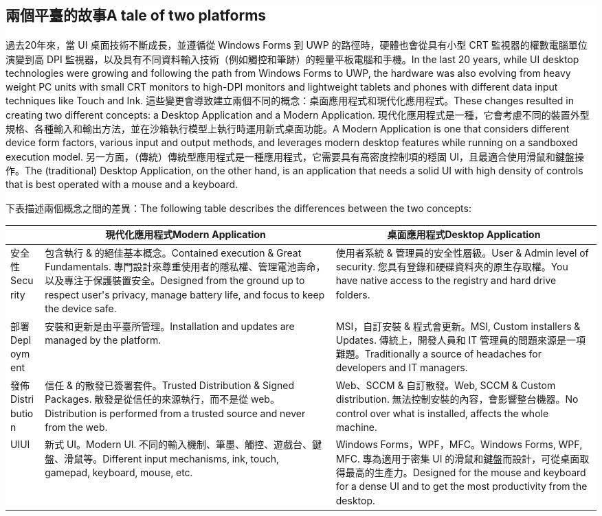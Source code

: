 ## <a name="a-tale-of-two-platforms"></a><span data-ttu-id="42b67-186">兩個平臺的故事</span><span class="sxs-lookup"><span data-stu-id="42b67-186">A tale of two platforms</span></span>

<span data-ttu-id="42b67-187">過去20年來，當 UI 桌面技術不斷成長，並遵循從 Windows Forms 到 UWP 的路徑時，硬體也會從具有小型 CRT 監視器的權數電腦單位演變到高 DPI 監視器，以及具有不同資料輸入技術（例如觸控和筆跡）的輕量平板電腦和手機。</span><span class="sxs-lookup"><span data-stu-id="42b67-187">In the last 20 years, while UI desktop technologies were growing and following the path from Windows Forms to UWP, the hardware was also evolving from heavy weight PC units with small CRT monitors to high-DPI monitors and lightweight tablets and phones with different data input techniques like Touch and Ink.</span></span> <span data-ttu-id="42b67-188">這些變更會導致建立兩個不同的概念：桌面應用程式和現代化應用程式。</span><span class="sxs-lookup"><span data-stu-id="42b67-188">These changes resulted in creating two different concepts: a Desktop Application and a Modern Application.</span></span> <span data-ttu-id="42b67-189">現代化應用程式是一種，它會考慮不同的裝置外型規格、各種輸入和輸出方法，並在沙箱執行模型上執行時運用新式桌面功能。</span><span class="sxs-lookup"><span data-stu-id="42b67-189">A Modern Application is one that considers different device form factors, various input and output methods, and leverages modern desktop features while running on a sandboxed execution model.</span></span> <span data-ttu-id="42b67-190">另一方面，（傳統）傳統型應用程式是一種應用程式，它需要具有高密度控制項的穩固 UI，且最適合使用滑鼠和鍵盤操作。</span><span class="sxs-lookup"><span data-stu-id="42b67-190">The (traditional) Desktop Application, on the other hand, is an application that needs a solid UI with high density of controls that is best operated with a mouse and a keyboard.</span></span>

<span data-ttu-id="42b67-191">下表描述兩個概念之間的差異：</span><span class="sxs-lookup"><span data-stu-id="42b67-191">The following table describes the differences between the two concepts:</span></span>

|   | <span data-ttu-id="42b67-192">現代化應用程式</span><span class="sxs-lookup"><span data-stu-id="42b67-192">Modern Application</span></span> | <span data-ttu-id="42b67-193">桌面應用程式</span><span class="sxs-lookup"><span data-stu-id="42b67-193">Desktop Application</span></span> |
| --- | --- | --- |
| <span data-ttu-id="42b67-194">安全性</span><span class="sxs-lookup"><span data-stu-id="42b67-194">Security</span></span> | <span data-ttu-id="42b67-195">包含執行 &amp; 的絕佳基本概念。</span><span class="sxs-lookup"><span data-stu-id="42b67-195">Contained execution &amp; Great Fundamentals.</span></span> <span data-ttu-id="42b67-196">專門設計來尊重使用者的隱私權、管理電池壽命，以及專注于保護裝置安全。</span><span class="sxs-lookup"><span data-stu-id="42b67-196">Designed from the ground up to respect user's privacy, manage battery life, and focus to keep the device safe.</span></span>  | <span data-ttu-id="42b67-197">使用者系統 &amp; 管理員的安全性層級。</span><span class="sxs-lookup"><span data-stu-id="42b67-197">User &amp; Admin level of security.</span></span> <span data-ttu-id="42b67-198">您具有登錄和硬碟資料夾的原生存取權。</span><span class="sxs-lookup"><span data-stu-id="42b67-198">You have native access to the registry and hard drive folders.</span></span> |
| <span data-ttu-id="42b67-199">部署</span><span class="sxs-lookup"><span data-stu-id="42b67-199">Deployment</span></span> | <span data-ttu-id="42b67-200">安裝和更新是由平臺所管理。</span><span class="sxs-lookup"><span data-stu-id="42b67-200">Installation and updates are managed by the platform.</span></span>   | <span data-ttu-id="42b67-201">MSI，自訂安裝 &amp; 程式會更新。</span><span class="sxs-lookup"><span data-stu-id="42b67-201">MSI, Custom installers &amp; Updates.</span></span> <span data-ttu-id="42b67-202">傳統上，開發人員和 IT 管理員的問題來源是一項難題。</span><span class="sxs-lookup"><span data-stu-id="42b67-202">Traditionally a source of headaches for developers and IT managers.</span></span>  |
| <span data-ttu-id="42b67-203">發佈</span><span class="sxs-lookup"><span data-stu-id="42b67-203">Distribution</span></span> | <span data-ttu-id="42b67-204">信任 &amp; 的散發已簽署套件。</span><span class="sxs-lookup"><span data-stu-id="42b67-204">Trusted Distribution &amp; Signed Packages.</span></span> <span data-ttu-id="42b67-205">散發是從信任的來源執行，而不是從 web。</span><span class="sxs-lookup"><span data-stu-id="42b67-205">Distribution is performed from a trusted source and never from the web.</span></span>  | <span data-ttu-id="42b67-206">Web、SCCM &amp; 自訂散發。</span><span class="sxs-lookup"><span data-stu-id="42b67-206">Web, SCCM &amp; Custom distribution.</span></span> <span data-ttu-id="42b67-207">無法控制安裝的內容，會影響整台機器。</span><span class="sxs-lookup"><span data-stu-id="42b67-207">No control over what is installed, affects the whole machine.</span></span>   |
| <span data-ttu-id="42b67-208">UI</span><span class="sxs-lookup"><span data-stu-id="42b67-208">UI</span></span> | <span data-ttu-id="42b67-209">新式 UI。</span><span class="sxs-lookup"><span data-stu-id="42b67-209">Modern UI.</span></span> <span data-ttu-id="42b67-210">不同的輸入機制、筆墨、觸控、遊戲台、鍵盤、滑鼠等。</span><span class="sxs-lookup"><span data-stu-id="42b67-210">Different input mechanisms, ink, touch, gamepad, keyboard, mouse, etc.</span></span>  | <span data-ttu-id="42b67-211">Windows Forms，WPF，MFC。</span><span class="sxs-lookup"><span data-stu-id="42b67-211">Windows Forms, WPF, MFC.</span></span> <span data-ttu-id="42b67-212">專為適用于密集 UI 的滑鼠和鍵盤而設計，可從桌面取得最高的生產力。</span><span class="sxs-lookup"><span data-stu-id="42b67-212">Designed for the mouse and keyboard for a dense UI and to get the most productivity from the desktop.</span></span>  |